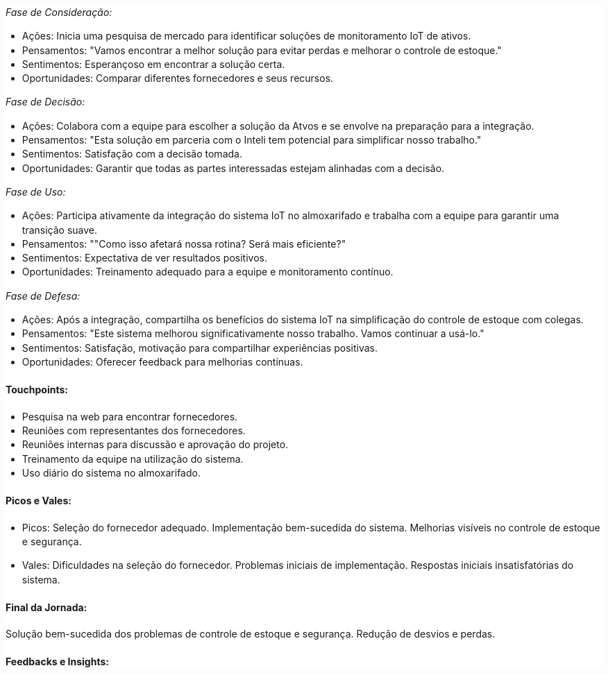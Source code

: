 _Fase de Consideração:_

* Ações: Inicia uma pesquisa de mercado para identificar soluções de monitoramento IoT de ativos.
* Pensamentos: "Vamos encontrar a melhor solução para evitar perdas e melhorar o controle de estoque."
* Sentimentos: Esperançoso em encontrar a solução certa.
* Oportunidades: Comparar diferentes fornecedores e seus recursos.

_Fase de Decisão:_

* Ações: Colabora com a equipe para escolher a solução da Atvos e se envolve na preparação para a integração.
* Pensamentos: "Esta solução em parceria com o Inteli tem potencial para simplificar nosso trabalho."
* Sentimentos: Satisfação com a decisão tomada.
* Oportunidades: Garantir que todas as partes interessadas estejam alinhadas com a decisão.

_Fase de Uso:_

* Ações: Participa ativamente da integração do sistema IoT no almoxarifado e trabalha com a equipe para garantir uma transição suave.
* Pensamentos: ""Como isso afetará nossa rotina? Será mais eficiente?"
* Sentimentos: Expectativa de ver resultados positivos.
* Oportunidades: Treinamento adequado para a equipe e monitoramento contínuo.

_Fase de Defesa:_

* Ações: Após a integração, compartilha os benefícios do sistema IoT na simplificação do controle de estoque com colegas.
* Pensamentos: "Este sistema melhorou significativamente nosso trabalho. Vamos continuar a usá-lo."
* Sentimentos: Satisfação, motivação para compartilhar experiências positivas.
* Oportunidades: Oferecer feedback para melhorias contínuas.

#### Touchpoints:

* Pesquisa na web para encontrar fornecedores.
* Reuniões com representantes dos fornecedores.
* Reuniões internas para discussão e aprovação do projeto.
* Treinamento da equipe na utilização do sistema.
* Uso diário do sistema no almoxarifado.

#### Picos e Vales:

* Picos: Seleção do fornecedor adequado.
Implementação bem-sucedida do sistema.
Melhorias visíveis no controle de estoque e segurança.

* Vales: Dificuldades na seleção do fornecedor.
Problemas iniciais de implementação.
Respostas iniciais insatisfatórias do sistema.
#### Final da Jornada:

Solução bem-sucedida dos problemas de controle de estoque e segurança.
Redução de desvios e perdas.

#### Feedbacks e Insights:
